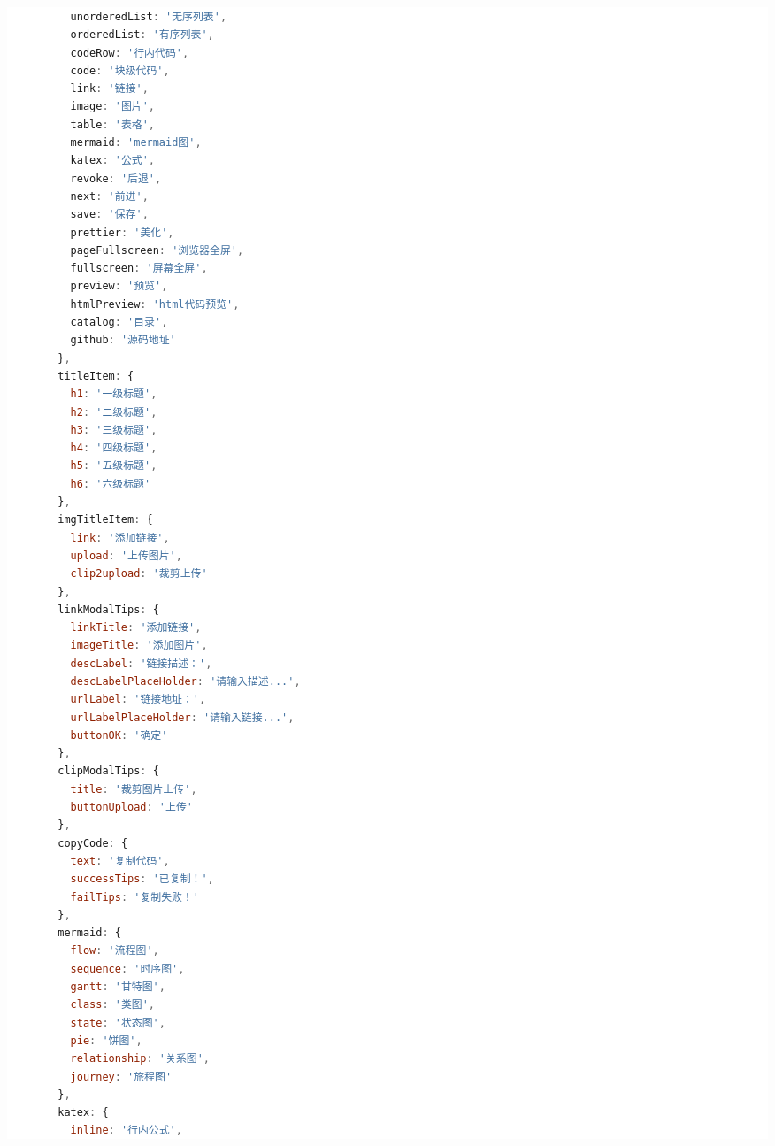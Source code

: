 ```js
          unorderedList: '无序列表',
          orderedList: '有序列表',
          codeRow: '行内代码',
          code: '块级代码',
          link: '链接',
          image: '图片',
          table: '表格',
          mermaid: 'mermaid图',
          katex: '公式',
          revoke: '后退',
          next: '前进',
          save: '保存',
          prettier: '美化',
          pageFullscreen: '浏览器全屏',
          fullscreen: '屏幕全屏',
          preview: '预览',
          htmlPreview: 'html代码预览',
          catalog: '目录',
          github: '源码地址'
        },
        titleItem: {
          h1: '一级标题',
          h2: '二级标题',
          h3: '三级标题',
          h4: '四级标题',
          h5: '五级标题',
          h6: '六级标题'
        },
        imgTitleItem: {
          link: '添加链接',
          upload: '上传图片',
          clip2upload: '裁剪上传'
        },
        linkModalTips: {
          linkTitle: '添加链接',
          imageTitle: '添加图片',
          descLabel: '链接描述：',
          descLabelPlaceHolder: '请输入描述...',
          urlLabel: '链接地址：',
          urlLabelPlaceHolder: '请输入链接...',
          buttonOK: '确定'
        },
        clipModalTips: {
          title: '裁剪图片上传',
          buttonUpload: '上传'
        },
        copyCode: {
          text: '复制代码',
          successTips: '已复制！',
          failTips: '复制失败！'
        },
        mermaid: {
          flow: '流程图',
          sequence: '时序图',
          gantt: '甘特图',
          class: '类图',
          state: '状态图',
          pie: '饼图',
          relationship: '关系图',
          journey: '旅程图'
        },
        katex: {
          inline: '行内公式',
```